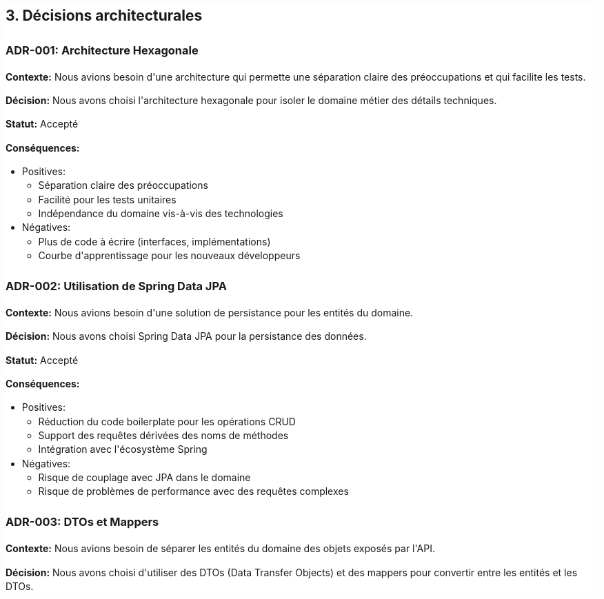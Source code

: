 ```
```

## 3. Décisions architecturales

### ADR-001: Architecture Hexagonale

**Contexte:**
Nous avions besoin d'une architecture qui permette une séparation claire des préoccupations et qui facilite les tests.

**Décision:**
Nous avons choisi l'architecture hexagonale pour isoler le domaine métier des détails techniques.

**Statut:** Accepté

**Conséquences:**

- Positives:
    - Séparation claire des préoccupations
    - Facilité pour les tests unitaires
    - Indépendance du domaine vis-à-vis des technologies
- Négatives:
    - Plus de code à écrire (interfaces, implémentations)
    - Courbe d'apprentissage pour les nouveaux développeurs

### ADR-002: Utilisation de Spring Data JPA

**Contexte:**
Nous avions besoin d'une solution de persistance pour les entités du domaine.

**Décision:**
Nous avons choisi Spring Data JPA pour la persistance des données.

**Statut:** Accepté

**Conséquences:**

- Positives:
    - Réduction du code boilerplate pour les opérations CRUD
    - Support des requêtes dérivées des noms de méthodes
    - Intégration avec l'écosystème Spring
- Négatives:
    - Risque de couplage avec JPA dans le domaine
    - Risque de problèmes de performance avec des requêtes complexes

### ADR-003: DTOs et Mappers

**Contexte:**
Nous avions besoin de séparer les entités du domaine des objets exposés par l'API.

**Décision:**
Nous avons choisi d'utiliser des DTOs (Data Transfer Objects) et des mappers pour convertir entre les entités et les
DTOs.
